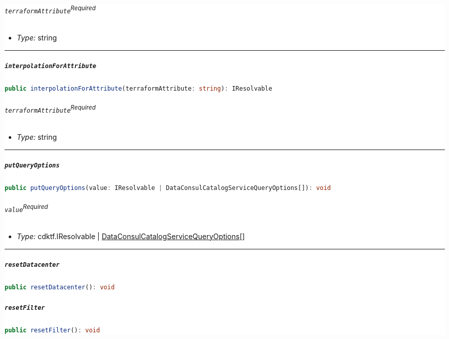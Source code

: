 ###### `terraformAttribute`<sup>Required</sup> <a name="terraformAttribute" id="@cdktf/provider-consul.dataConsulCatalogService.DataConsulCatalogService.getStringMapAttribute.parameter.terraformAttribute"></a>

- *Type:* string

---

##### `interpolationForAttribute` <a name="interpolationForAttribute" id="@cdktf/provider-consul.dataConsulCatalogService.DataConsulCatalogService.interpolationForAttribute"></a>

```typescript
public interpolationForAttribute(terraformAttribute: string): IResolvable
```

###### `terraformAttribute`<sup>Required</sup> <a name="terraformAttribute" id="@cdktf/provider-consul.dataConsulCatalogService.DataConsulCatalogService.interpolationForAttribute.parameter.terraformAttribute"></a>

- *Type:* string

---

##### `putQueryOptions` <a name="putQueryOptions" id="@cdktf/provider-consul.dataConsulCatalogService.DataConsulCatalogService.putQueryOptions"></a>

```typescript
public putQueryOptions(value: IResolvable | DataConsulCatalogServiceQueryOptions[]): void
```

###### `value`<sup>Required</sup> <a name="value" id="@cdktf/provider-consul.dataConsulCatalogService.DataConsulCatalogService.putQueryOptions.parameter.value"></a>

- *Type:* cdktf.IResolvable | <a href="#@cdktf/provider-consul.dataConsulCatalogService.DataConsulCatalogServiceQueryOptions">DataConsulCatalogServiceQueryOptions</a>[]

---

##### `resetDatacenter` <a name="resetDatacenter" id="@cdktf/provider-consul.dataConsulCatalogService.DataConsulCatalogService.resetDatacenter"></a>

```typescript
public resetDatacenter(): void
```

##### `resetFilter` <a name="resetFilter" id="@cdktf/provider-consul.dataConsulCatalogService.DataConsulCatalogService.resetFilter"></a>

```typescript
public resetFilter(): void
```
